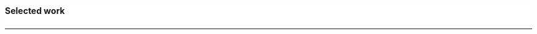 

<div class="row">
    <div class="col-lg-2"></div>
    <div class="col-lg-0">
        <div class="media"></div>
        <div class="media-body">
            <h4>Selected work</h4>
        </div>
    </div>
</div>
<hr class="featurette-divider">


<div class="row">
    <!-- Stereo-seq paper content -->
    <div class="col-lg-12 paperbox">
        <div class="media">
            <!-- Image container -->
            <a class="float-left" href="/papers/dynamo/">